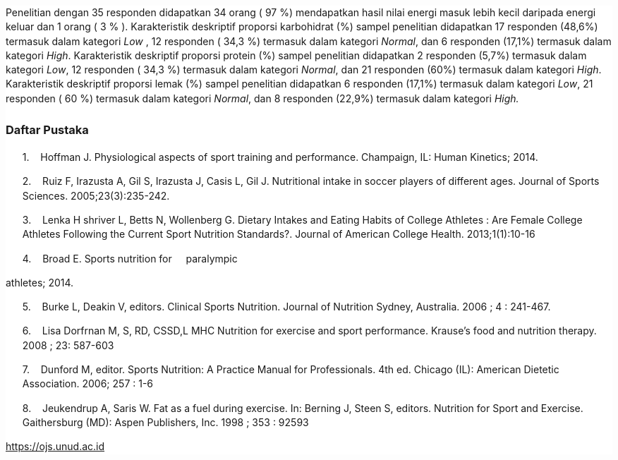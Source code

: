 <p><span class="font4">Penelitian dengan 35 responden didapatkan 34 orang ( 97 %) mendapatkan hasil nilai energi masuk lebih kecil daripada energi keluar dan 1 orang ( 3 % ). Karakteristik deskriptif proporsi karbohidrat (%) sampel penelitian didapatkan 17 responden (48,6%) termasuk dalam kategori </span><span class="font4" style="font-style:italic;">Low</span><span class="font4"> , 12 responden ( 34,3 %) termasuk dalam kategori </span><span class="font4" style="font-style:italic;">Normal</span><span class="font4">, dan 6 responden (17,1%) termasuk dalam kategori </span><span class="font4" style="font-style:italic;">High</span><span class="font4">. Karakteristik deskriptif proporsi protein (%) sampel penelitian didapatkan 2 responden (5,7%) termasuk dalam kategori </span><span class="font4" style="font-style:italic;">Low</span><span class="font4">, 12 responden ( 34,3 %) termasuk dalam kategori </span><span class="font4" style="font-style:italic;">Normal</span><span class="font4">, dan 21 responden (60%) termasuk dalam kategori </span><span class="font4" style="font-style:italic;">High</span><span class="font4">. Karakteristik deskriptif proporsi lemak (%) sampel penelitian didapatkan 6 responden (17,1%) termasuk dalam kategori </span><span class="font4" style="font-style:italic;">Low</span><span class="font4">, 21 responden ( 60 %) termasuk dalam kategori </span><span class="font4" style="font-style:italic;">Normal</span><span class="font4">, dan 8 responden (22,9%) termasuk dalam kategori </span><span class="font4" style="font-style:italic;">High.</span></p>
<h3><a name="bookmark18"></a><span class="font4" style="font-weight:bold;"><a name="bookmark19"></a>Daftar Pustaka</span></h3>
<ul style="list-style:none;"><li>
<p><span class="font4">1. &nbsp;&nbsp;&nbsp;Hoffman J. Physiological aspects of sport training and performance. Champaign, IL: Human Kinetics; 2014.</span></p></li>
<li>
<p><span class="font4">2. &nbsp;&nbsp;&nbsp;Ruiz F, Irazusta A, Gil S, Irazusta J, Casis L, Gil J. Nutritional intake in soccer players of different ages. Journal of Sports Sciences. 2005;23(3):235-242.</span></p></li>
<li>
<p><span class="font4">3. &nbsp;&nbsp;&nbsp;Lenka H shriver L, Betts N, Wollenberg G. Dietary Intakes and Eating Habits of College Athletes : Are Female College Athletes Following the Current Sport Nutrition Standards?. Journal of American College Health. 2013;1(1):10-16</span></p></li>
<li>
<p><span class="font4">4. &nbsp;&nbsp;&nbsp;Broad E. Sports nutrition for &nbsp;&nbsp;&nbsp;&nbsp;paralympic</span></p></li></ul>
<p><span class="font4">athletes; 2014.</span></p>
<ul style="list-style:none;"><li>
<p><span class="font4">5. &nbsp;&nbsp;&nbsp;Burke L, Deakin V, editors. Clinical Sports Nutrition. Journal of Nutrition Sydney, Australia. 2006 ; 4 : 241-467.</span></p></li>
<li>
<p><span class="font4">6. &nbsp;&nbsp;&nbsp;Lisa Dorfrnan M, S, RD, CSSD,L MHC Nutrition for exercise and sport performance. Krause’s food and nutrition therapy. 2008 ; 23: 587-603</span></p></li>
<li>
<p><span class="font4">7. &nbsp;&nbsp;&nbsp;Dunford M, editor. Sports Nutrition: A Practice Manual for Professionals. 4th ed. Chicago (IL): American Dietetic Association. 2006; 257 : 1-6</span></p></li>
<li>
<p><span class="font4">8. &nbsp;&nbsp;&nbsp;Jeukendrup A, Saris W. Fat as a fuel during exercise. In: Berning J, Steen S, editors. Nutrition for Sport and Exercise. Gaithersburg (MD): Aspen Publishers, Inc. 1998 ; 353 : 92593</span></p></li></ul>
<p><a href="https://ojs.unud.ac.id"><span class="font2">https://ojs.unud.ac.id</span></a></p>
